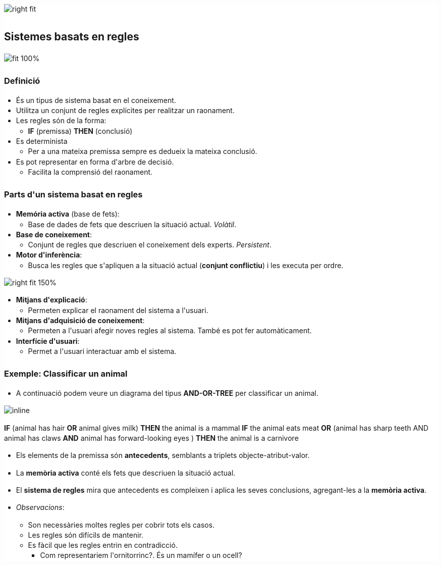 ![right fit](../images%2Fexpert-systems-concept-icon-information-systems-kind-abstract-idea-thin-line-illustration-artificial-intelligence-method-isolated-outline-drawing-editable-stroke-vector.jpg)

## Sistemes basats en regles

![fit 100%](../images%2F246110377.0.x.jpg)

### Definició

* És un tipus de sistema basat en el coneixement.
* Utilitza un conjunt de regles explícites per realitzar un raonament.
* Les regles són de la forma:
    * **IF** (premissa) **THEN** (conclusió)
* Es determinista
    * Per a una mateixa premissa sempre es dedueix la mateixa conclusió.
* Es pot representar en forma d'arbre de decisió.
    * Facilita la comprensió del raonament.

### Parts d'un sistema basat en regles

* **Memória activa** (base de fets):
    * Base de dades de fets que descriuen la situació actual. _Volàtil_.
* **Base de coneixement**:
    * Conjunt de regles que descriuen el coneixement dels experts. _Persistent_.
* **Motor d'inferència**:
    * Busca les regles que s'apliquen a la situació actual (**conjunt conflictiu**) i les executa per ordre.

![right fit 150%](img_6.png)

* **Mitjans d'explicació**:
    * Permeten explicar el raonament del sistema a l'usuari.
* **Mitjans d'adquisició de coneixement**:
    * Permeten a l'usuari afegir noves regles al sistema. També es pot fer automàticament.
* **Interfície d'usuari**:
    * Permet a l'usuari interactuar amb el sistema.

### Exemple: Classificar un animal

* A continuació podem veure un diagrama del tipus **AND-OR-TREE** per classificar un animal.

![inline](../images%2FAND-OR-Tree.png)

**IF** (animal has hair **OR** animal gives milk) **THEN** the animal is a mammal
**IF** the animal eats meat **OR** (animal has sharp teeth AND animal has claws **AND** animal has forward-looking eyes ) **THEN** the animal is a carnivore

* Els elements de la premissa són **antecedents**, semblants a triplets objecte-atribut-valor.
* La **memòria activa** conté els fets que descriuen la situació actual.
* El **sistema de regles** mira que antecedents es compleixen i aplica les seves conclusions, agregant-les a la **memòria activa**.

* _Observacions_:
    * Son necessàries moltes regles per cobrir tots els casos.
    * Les regles són difícils de mantenir.
    * Es fàcil que les regles entrin en contradicció.
        * Com representariem l'ornitorrinc?. És un mamífer o un ocell?
